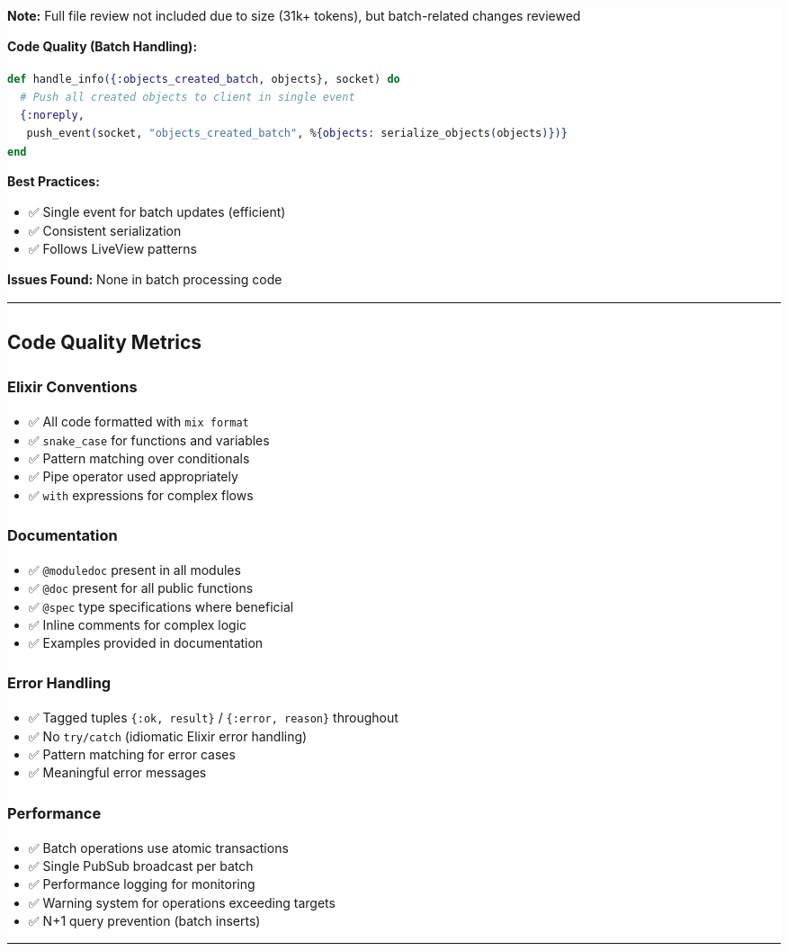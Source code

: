 **Note:** Full file review not included due to size (31k+ tokens), but batch-related changes reviewed

**Code Quality (Batch Handling):**
```elixir
def handle_info({:objects_created_batch, objects}, socket) do
  # Push all created objects to client in single event
  {:noreply,
   push_event(socket, "objects_created_batch", %{objects: serialize_objects(objects)})}
end
```

**Best Practices:**
- ✅ Single event for batch updates (efficient)
- ✅ Consistent serialization
- ✅ Follows LiveView patterns

**Issues Found:** None in batch processing code

---

## Code Quality Metrics

### Elixir Conventions
- ✅ All code formatted with `mix format`
- ✅ `snake_case` for functions and variables
- ✅ Pattern matching over conditionals
- ✅ Pipe operator used appropriately
- ✅ `with` expressions for complex flows

### Documentation
- ✅ `@moduledoc` present in all modules
- ✅ `@doc` present for all public functions
- ✅ `@spec` type specifications where beneficial
- ✅ Inline comments for complex logic
- ✅ Examples provided in documentation

### Error Handling
- ✅ Tagged tuples `{:ok, result}` / `{:error, reason}` throughout
- ✅ No `try/catch` (idiomatic Elixir error handling)
- ✅ Pattern matching for error cases
- ✅ Meaningful error messages

### Performance
- ✅ Batch operations use atomic transactions
- ✅ Single PubSub broadcast per batch
- ✅ Performance logging for monitoring
- ✅ Warning system for operations exceeding targets
- ✅ N+1 query prevention (batch inserts)

---
